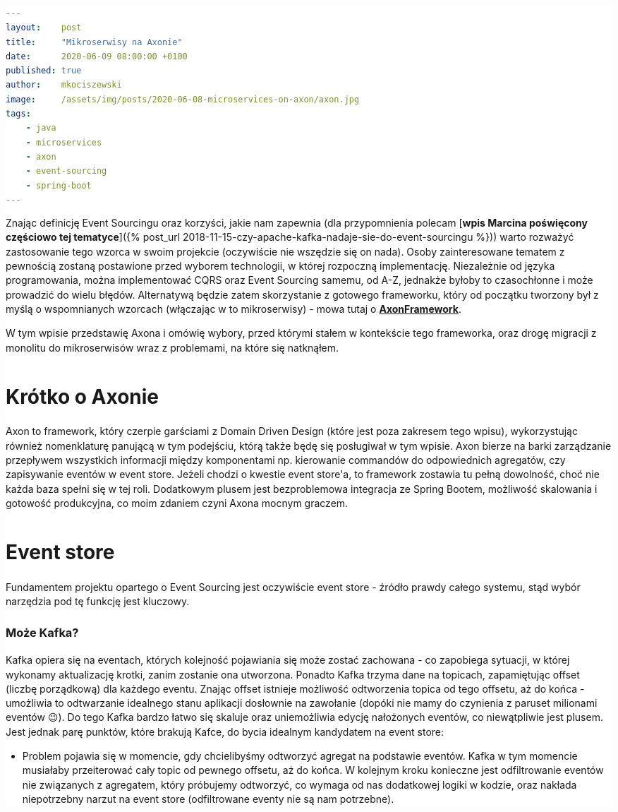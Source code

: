 ```yaml
---
layout:    post
title:     "Mikroserwisy na Axonie"
date:      2020-06-09 08:00:00 +0100
published: true
author:    mkociszewski
image:     /assets/img/posts/2020-06-08-microservices-on-axon/axon.jpg
tags:
    - java
    - microservices
    - axon
    - event-sourcing
    - spring-boot
---
```


Znając definicję Event Sourcingu oraz korzyści, jakie nam zapewnia (dla przypomnienia polecam [**wpis Marcina poświęcony częściowo tej tematyce**]({% post_url 2018-11-15-czy-apache-kafka-nadaje-sie-do-event-sourcingu %})) warto rozważyć zastosowanie tego wzorca w swoim projekcie (oczywiście nie wszędzie się on nada).
Osoby zainteresowane tematem z pewnością zostaną postawione przed wyborem technologii, w której rozpoczną implementację. 
Niezależnie od języka programowania, można implementować CQRS oraz Event Sourcing samemu, od A-Z, jednakże byłoby to czasochłonne i może prowadzić do wielu błędów. 
Alternatywą będzie zatem skorzystanie z gotowego frameworku, który od początku tworzony był z myślą o wspomnianych wzorcach (włączając w to mikroserwisy) - mowa tutaj o [**AxonFramework**](https://axoniq.io/).

W tym wpisie przedstawię Axona i omówię wybory, przed którymi stałem w kontekście tego frameworka, oraz drogę migracji z monolitu do mikroserwisów wraz z problemami, na które się natknąłem.

# Krótko o Axonie
Axon to framework, który czerpie garściami z Domain Driven Design (które jest poza zakresem tego wpisu), wykorzystując również nomenklaturę panującą w tym podejściu, którą także będę się posługiwał w tym wpisie.
Axon bierze na barki zarządzanie przepływem wszystkich informacji między komponentami np. kierowanie commandów do odpowiednich agregatów, czy zapisywanie eventów w event store. 
Jeżeli chodzi o kwestie event store'a, to framework zostawia tu pełną dowolność, choć nie każda baza spełni się w tej roli.
Dodatkowym plusem jest bezproblemowa integracja ze Spring Bootem, możliwość skalowania i gotowość produkcyjna, co moim zdaniem czyni Axona mocnym graczem.

# Event store
Fundamentem projektu opartego o Event Sourcing jest oczywiście event store - źródło prawdy całego systemu, stąd wybór narzędzia pod tę funkcję jest kluczowy.

### Może Kafka?
Kafka opiera się na eventach, których kolejność pojawiania się może zostać zachowana - co zapobiega sytuacji, w której wykonamy aktualizację krotki, zanim zostanie ona utworzona.
Ponadto Kafka trzyma dane na topicach, zapamiętując offset (liczbę porządkową) dla każdego eventu. Znając offset istnieje możliwość odtworzenia topica od tego offsetu, aż do końca - umożliwia to odtwarzanie idealnego stanu aplikacji dosłownie na zawołanie (dopóki nie mamy do czynienia z paruset milionami eventów :wink:).
Do tego Kafka bardzo łatwo się skaluje oraz uniemożliwia edycję nałożonych eventów, co niewątpliwie jest plusem. Jest jednak parę punktów, które brakują Kafce, do bycia idealnym kandydatem na event store:
- Problem pojawia się w momencie, gdy chcielibyśmy odtworzyć agregat na podstawie eventów. 
Kafka w tym momencie musiałaby przeiterować cały topic od pewnego offsetu, aż do końca.
W kolejnym kroku konieczne jest odfiltrowanie eventów nie związanych z agregatem, który próbujemy odtworzyć, co wymaga od nas dodatkowej logiki w kodzie, oraz nakłada niepotrzebny narzut na event store (odfiltrowane eventy nie są nam potrzebne).